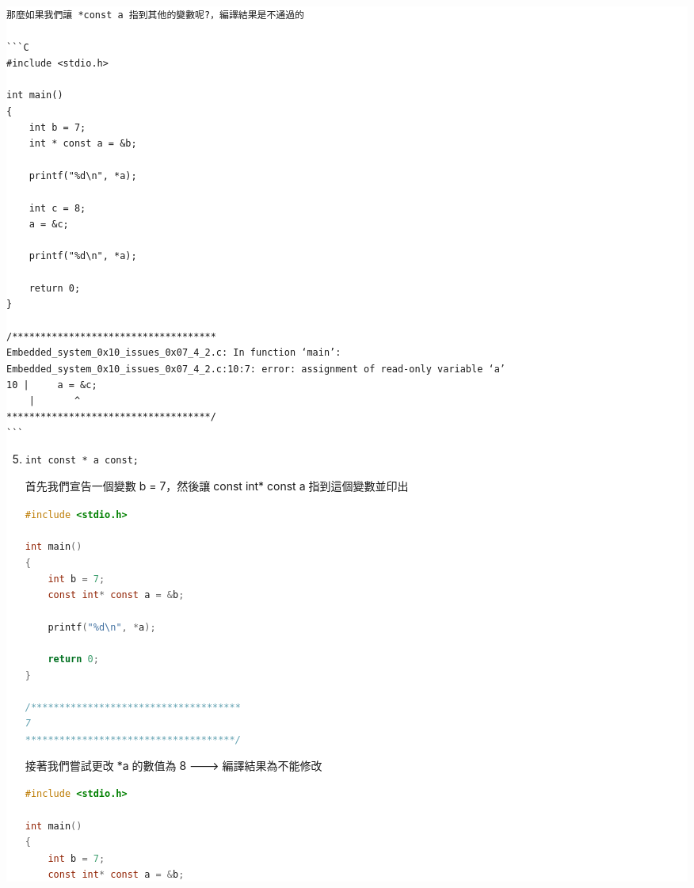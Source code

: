     那麼如果我們讓 *const a 指到其他的變數呢?，編譯結果是不通過的

    ```C
    #include <stdio.h>

    int main()
    {
        int b = 7;
        int * const a = &b;

        printf("%d\n", *a);

        int c = 8;
        a = &c;
        
        printf("%d\n", *a);

        return 0;
    }

    /************************************
    Embedded_system_0x10_issues_0x07_4_2.c: In function ‘main’:
    Embedded_system_0x10_issues_0x07_4_2.c:10:7: error: assignment of read-only variable ‘a’
    10 |     a = &c;
        |       ^
    ************************************/
    ```

5. `int const * a const;`

    首先我們宣告一個變數 b = 7，然後讓 const int* const a 指到這個變數並印出

    ```C
    #include <stdio.h>

    int main()
    {
        int b = 7;
        const int* const a = &b;
        
        printf("%d\n", *a);

        return 0;
    }

    /*************************************
    7
    *************************************/
    ```

    接著我們嘗試更改 *a 的數值為 8 ---> 編譯結果為不能修改

    ```C
    #include <stdio.h>

    int main()
    {
        int b = 7;
        const int* const a = &b;
